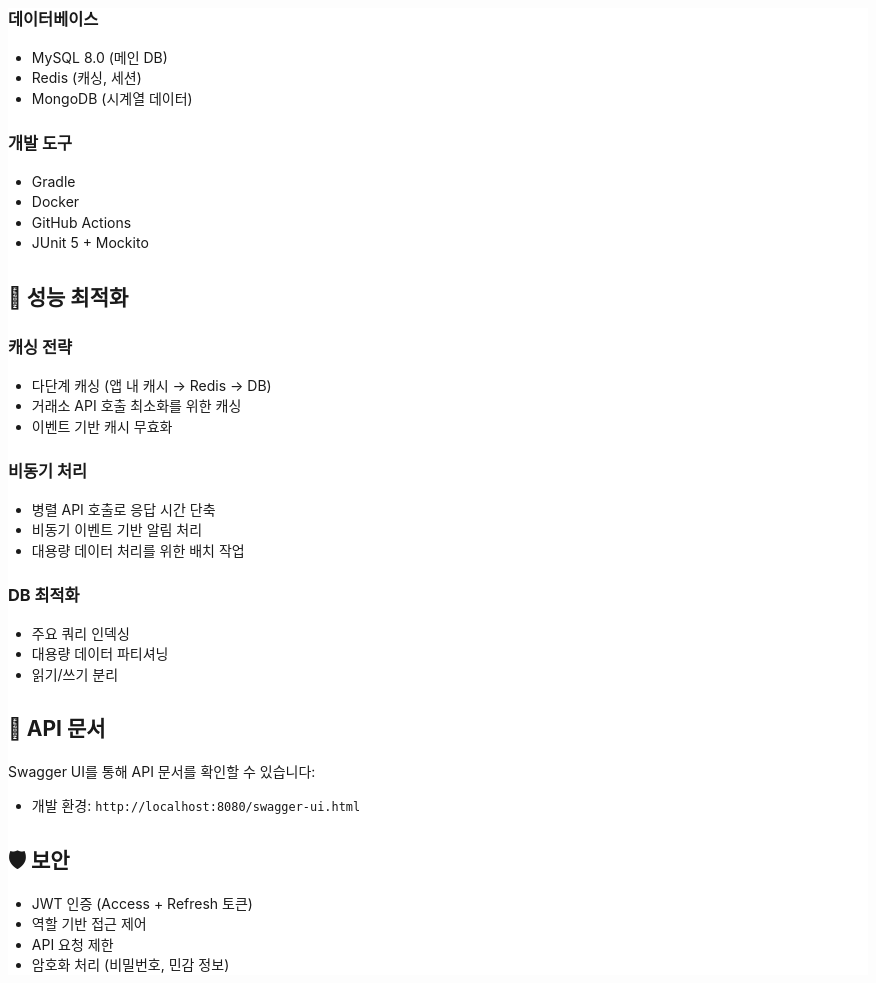 ### 데이터베이스
- MySQL 8.0 (메인 DB)
- Redis (캐싱, 세션)
- MongoDB (시계열 데이터)

### 개발 도구
- Gradle
- Docker
- GitHub Actions
- JUnit 5 + Mockito

## 🚀 성능 최적화

### 캐싱 전략
- 다단계 캐싱 (앱 내 캐시 → Redis → DB)
- 거래소 API 호출 최소화를 위한 캐싱
- 이벤트 기반 캐시 무효화

### 비동기 처리
- 병렬 API 호출로 응답 시간 단축
- 비동기 이벤트 기반 알림 처리
- 대용량 데이터 처리를 위한 배치 작업

### DB 최적화
- 주요 쿼리 인덱싱
- 대용량 데이터 파티셔닝
- 읽기/쓰기 분리

## 📑 API 문서

Swagger UI를 통해 API 문서를 확인할 수 있습니다:
- 개발 환경: `http://localhost:8080/swagger-ui.html`

## 🛡️ 보안

- JWT 인증 (Access + Refresh 토큰)
- 역할 기반 접근 제어
- API 요청 제한
- 암호화 처리 (비밀번호, 민감 정보)
